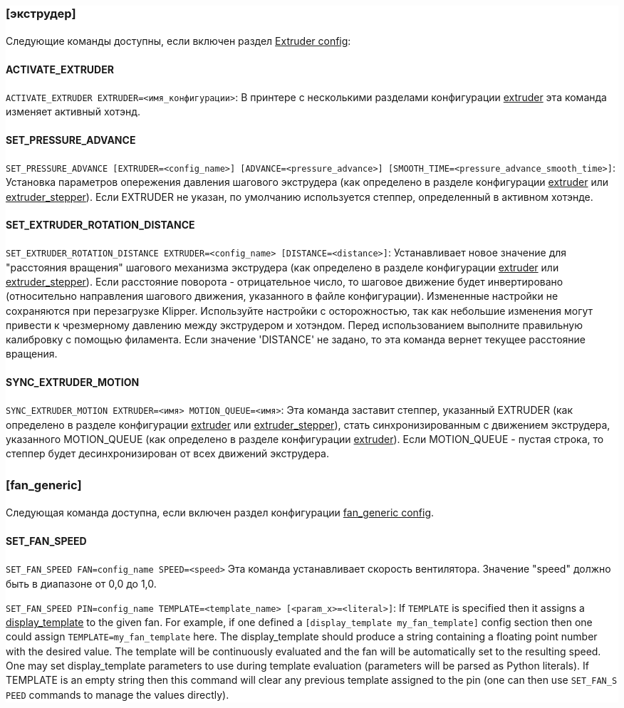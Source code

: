 ### [экструдер]

Следующие команды доступны, если включен раздел [Extruder config](Config_Reference.md#extruder):

#### ACTIVATE_EXTRUDER

`ACTIVATE_EXTRUDER EXTRUDER=<имя_конфигурации>`: В принтере с несколькими разделами конфигурации [extruder](Config_Reference.md#extruder) эта команда изменяет активный хотэнд.

#### SET_PRESSURE_ADVANCE

`SET_PRESSURE_ADVANCE [EXTRUDER=<config_name>] [ADVANCE=<pressure_advance>] [SMOOTH_TIME=<pressure_advance_smooth_time>]`: Установка параметров опережения давления шагового экструдера (как определено в разделе конфигурации [extruder](Config_Reference.md#extruder) или [extruder_stepper](Config_Reference.md#extruder_stepper)). Если EXTRUDER не указан, по умолчанию используется степпер, определенный в активном хотэнде.

#### SET_EXTRUDER_ROTATION_DISTANCE

`SET_EXTRUDER_ROTATION_DISTANCE EXTRUDER=<config_name> [DISTANCE=<distance>]`: Устанавливает новое значение для "расстояния вращения" шагового механизма экструдера (как определено в разделе конфигурации [extruder](Config_Reference.md#extruder) или [extruder_stepper](Config_Reference.md#extruder_stepper)). Если расстояние поворота - отрицательное число, то шаговое движение будет инвертировано (относительно направления шагового движения, указанного в файле конфигурации). Измененные настройки не сохраняются при перезагрузке Klipper. Используйте настройки с осторожностью, так как небольшие изменения могут привести к чрезмерному давлению между экструдером и хотэндом. Перед использованием выполните правильную калибровку с помощью филамента. Если значение 'DISTANCE' не задано, то эта команда вернет текущее расстояние вращения.

#### SYNC_EXTRUDER_MOTION

`SYNC_EXTRUDER_MOTION EXTRUDER=<имя> MOTION_QUEUE=<имя>`: Эта команда заставит степпер, указанный EXTRUDER (как определено в разделе конфигурации [extruder](Config_Reference.md#extruder) или [extruder_stepper](Config_Reference.md#extruder_stepper)), стать синхронизированным с движением экструдера, указанного MOTION_QUEUE (как определено в разделе конфигурации [extruder](Config_Reference.md#extruder)). Если MOTION_QUEUE - пустая строка, то степпер будет десинхронизирован от всех движений экструдера.

### [fan_generic]

Следующая команда доступна, если включен раздел конфигурации [fan_generic config](Config_Reference.md#fan_generic).

#### SET_FAN_SPEED

`SET_FAN_SPEED FAN=config_name SPEED=<speed>` Эта команда устанавливает скорость вентилятора. Значение "speed" должно быть в диапазоне от 0,0 до 1,0.

`SET_FAN_SPEED PIN=config_name TEMPLATE=<template_name> [<param_x>=<literal>]`: If `TEMPLATE` is specified then it assigns a [display_template](Config_Reference.md#display_template) to the given fan. For example, if one defined a `[display_template my_fan_template]` config section then one could assign `TEMPLATE=my_fan_template` here. The display_template should produce a string containing a floating point number with the desired value. The template will be continuously evaluated and the fan will be automatically set to the resulting speed. One may set display_template parameters to use during template evaluation (parameters will be parsed as Python literals). If TEMPLATE is an empty string then this command will clear any previous template assigned to the pin (one can then use `SET_FAN_SPEED` commands to manage the values directly).
